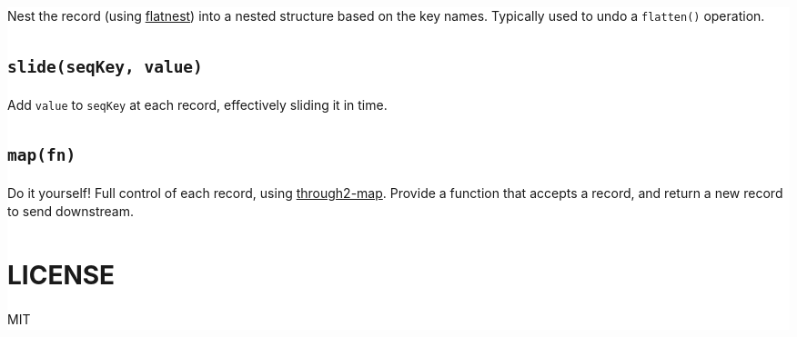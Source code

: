 Nest the record (using [flatnest](http://npm.im/flatnest)) into a nested structure based on the key names. Typically used to undo a `flatten()` operation.

`slide(seqKey, value)`
---

Add `value` to `seqKey` at each record, effectively sliding it in time.

`map(fn)`
---

Do it yourself! Full control of each record, using [through2-map](http://npm.im/through2-map). Provide a function that accepts a record, and return a new record to send downstream.

LICENSE
=======

MIT
